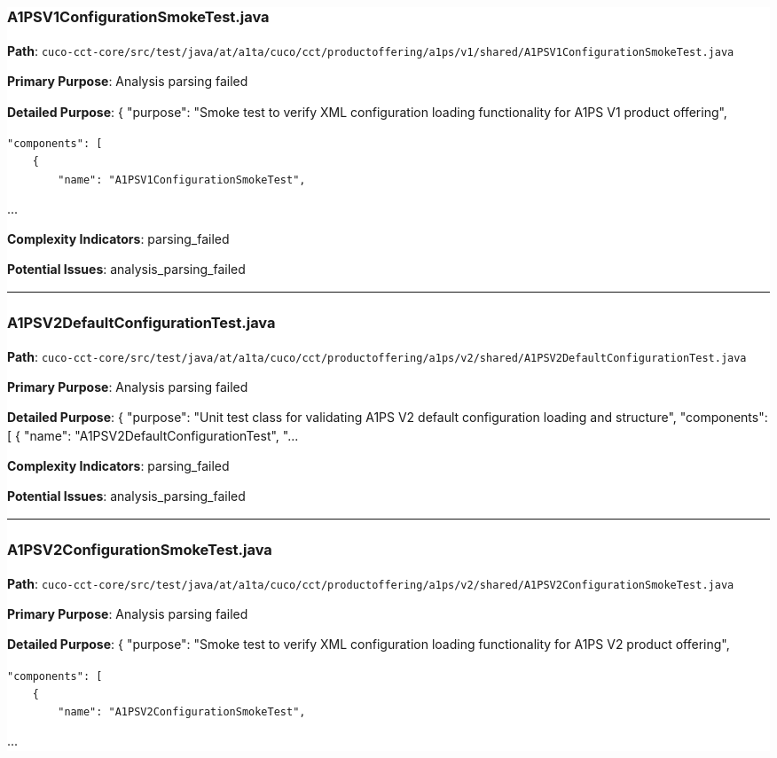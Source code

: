 
### A1PSV1ConfigurationSmokeTest.java

**Path**: `cuco-cct-core/src/test/java/at/a1ta/cuco/cct/productoffering/a1ps/v1/shared/A1PSV1ConfigurationSmokeTest.java`

**Primary Purpose**: Analysis parsing failed

**Detailed Purpose**: {
    "purpose": "Smoke test to verify XML configuration loading functionality for A1PS V1 product offering",
    
    "components": [
        {
            "name": "A1PSV1ConfigurationSmokeTest",
   ...

**Complexity Indicators**: parsing_failed

**Potential Issues**: analysis_parsing_failed

---

### A1PSV2DefaultConfigurationTest.java

**Path**: `cuco-cct-core/src/test/java/at/a1ta/cuco/cct/productoffering/a1ps/v2/shared/A1PSV2DefaultConfigurationTest.java`

**Primary Purpose**: Analysis parsing failed

**Detailed Purpose**: {
    "purpose": "Unit test class for validating A1PS V2 default configuration loading and structure",
    "components": [
        {
            "name": "A1PSV2DefaultConfigurationTest",
            "...

**Complexity Indicators**: parsing_failed

**Potential Issues**: analysis_parsing_failed

---

### A1PSV2ConfigurationSmokeTest.java

**Path**: `cuco-cct-core/src/test/java/at/a1ta/cuco/cct/productoffering/a1ps/v2/shared/A1PSV2ConfigurationSmokeTest.java`

**Primary Purpose**: Analysis parsing failed

**Detailed Purpose**: {
    "purpose": "Smoke test to verify XML configuration loading functionality for A1PS V2 product offering",
    
    "components": [
        {
            "name": "A1PSV2ConfigurationSmokeTest",
   ...
